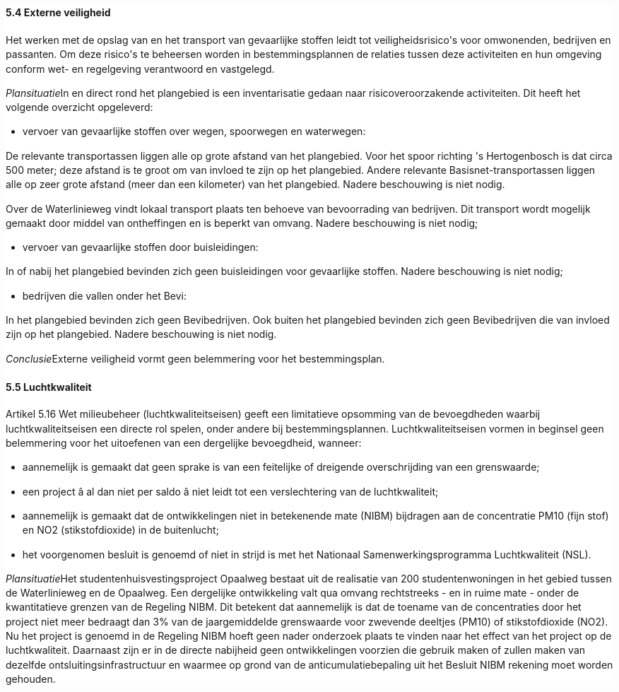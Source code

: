 #### 5\.4 Externe veiligheid

Het werken met de opslag van en het transport van gevaarlijke stoffen leidt tot veiligheidsrisico's voor omwonenden, bedrijven en passanten. Om deze risico's te beheersen worden in bestemmingsplannen de relaties tussen deze activiteiten en hun omgeving conform wet\- en regelgeving verantwoord en vastgelegd.

*Plansituatie*In en direct rond het plangebied is een inventarisatie gedaan naar risicoveroorzakende activiteiten. Dit heeft het volgende overzicht opgeleverd:

* vervoer van gevaarlijke stoffen over wegen, spoorwegen en waterwegen:

De relevante transportassen liggen alle op grote afstand van het plangebied. Voor het spoor richting 's Hertogenbosch is dat circa 500 meter; deze afstand is te groot om van invloed te zijn op het plangebied. Andere relevante Basisnet\-transportassen liggen alle op zeer grote afstand (meer dan een kilometer) van het plangebied. Nadere beschouwing is niet nodig.

Over de Waterlinieweg vindt lokaal transport plaats ten behoeve van bevoorrading van bedrijven. Dit transport wordt mogelijk gemaakt door middel van ontheffingen en is beperkt van omvang. Nadere beschouwing is niet nodig;

* vervoer van gevaarlijke stoffen door buisleidingen:

In of nabij het plangebied bevinden zich geen buisleidingen voor gevaarlijke stoffen. Nadere beschouwing is niet nodig;

* bedrijven die vallen onder het Bevi:

In het plangebied bevinden zich geen Bevibedrijven. Ook buiten het plangebied bevinden zich geen Bevibedrijven die van invloed zijn op het plangebied. Nadere beschouwing is niet nodig.

*Conclusie*Externe veiligheid vormt geen belemmering voor het bestemmingsplan.

#### 5\.5 Luchtkwaliteit

Artikel 5\.16 Wet milieubeheer (luchtkwaliteitseisen) geeft een limitatieve opsomming van de bevoegdheden waarbij luchtkwaliteitseisen een directe rol spelen, onder andere bij bestemmingsplannen. Luchtkwaliteitseisen vormen in beginsel geen belemmering voor het uitoefenen van een dergelijke bevoegdheid, wanneer:

* aannemelijk is gemaakt dat geen sprake is van een feitelijke of dreigende overschrijding van een grenswaarde;

* een project â al dan niet per saldo â niet leidt tot een verslechtering van de luchtkwaliteit;

* aannemelijk is gemaakt dat de ontwikkelingen niet in betekenende mate (NIBM) bijdragen aan de concentratie PM10 (fijn stof) en NO2 (stikstofdioxide) in de buitenlucht;

* het voorgenomen besluit is genoemd of niet in strijd is met het Nationaal Samenwerkingsprogramma Luchtkwaliteit (NSL).

*Plansituatie*Het studentenhuisvestingsproject Opaalweg bestaat uit de realisatie van 200 studentenwoningen in het gebied tussen de Waterlinieweg en de Opaalweg. Een dergelijke ontwikkeling valt qua omvang rechtstreeks \- en in ruime mate \- onder de kwantitatieve grenzen van de Regeling NIBM. Dit betekent dat aannemelijk is dat de toename van de concentraties door het project niet meer bedraagt dan 3% van de jaargemiddelde grenswaarde voor zwevende deeltjes (PM10) of stikstofdioxide (NO2). Nu het project is genoemd in de Regeling NIBM hoeft geen nader onderzoek plaats te vinden naar het effect van het project op de luchtkwaliteit. Daarnaast zijn er in de directe nabijheid geen ontwikkelingen voorzien die gebruik maken of zullen maken van dezelfde ontsluitingsinfrastructuur en waarmee op grond van de anticumulatiebepaling uit het Besluit NIBM rekening moet worden gehouden.
